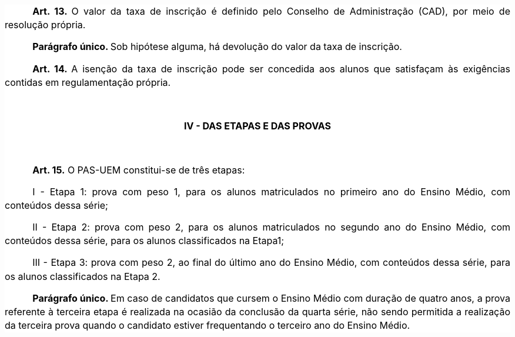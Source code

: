 <p class=MsoNormal style='text-align:justify;text-indent:35.45pt'><b><span
style='font-size:12.0pt;color:black;mso-ansi-language:PT-BR'>Art. 13. </span></b><span
style='font-size:12.0pt;color:black;mso-ansi-language:PT-BR'>O valor da taxa de
inscrição é definido pelo Conselho de Administração (CAD), por meio de
resolução própria.<o:p></o:p></span></p>

<p class=MsoNormal style='margin-bottom:6.0pt;text-align:justify;text-indent:
35.45pt'><b><span style='font-size:12.0pt;color:black;mso-ansi-language:PT-BR'>Parágrafo
único. </span></b><span class=GramE><span style='font-size:12.0pt;color:black;
mso-ansi-language:PT-BR'>Sob hipótese</span></span><span style='font-size:12.0pt;
color:black;mso-ansi-language:PT-BR'> alguma, há devolução do valor da taxa de
inscrição.<o:p></o:p></span></p>

<p class=MsoNormal style='text-align:justify;text-indent:35.45pt'><b><span
style='font-size:12.0pt;color:black;mso-ansi-language:PT-BR'>Art. 14. </span></b><span
style='font-size:12.0pt;color:black;mso-ansi-language:PT-BR'>A isenção da taxa
de inscrição pode ser concedida aos alunos que satisfaçam às exigências
contidas em regulamentação própria.<o:p></o:p></span></p>

<p class=MsoNormal style='text-align:justify;text-indent:35.45pt'><b><span
style='font-size:12.0pt;color:black;mso-ansi-language:PT-BR'><o:p>&nbsp;</o:p></span></b></p>

<p class=MsoNormal align=center style='text-align:center'><b><span
style='font-size:12.0pt;color:black;mso-ansi-language:PT-BR'>IV - DAS ETAPAS E
DAS PROVAS</span></b><span style='font-size:12.0pt;color:black;mso-ansi-language:
PT-BR'><o:p></o:p></span></p>

<p class=MsoNormal style='text-align:justify'><span style='font-size:12.0pt;
color:black;mso-ansi-language:PT-BR'><o:p>&nbsp;</o:p></span></p>

<p class=MsoNormal style='text-align:justify;text-indent:35.45pt'><b><span
style='font-size:12.0pt;color:black;mso-ansi-language:PT-BR'>Art. 15.</span></b><span
style='font-size:12.0pt;color:black;mso-ansi-language:PT-BR'> O PAS-UEM
constitui-se de três etapas:<o:p></o:p></span></p>

<p class=MsoNormal style='text-align:justify;text-indent:35.45pt'><span
style='font-size:12.0pt;color:black;mso-ansi-language:PT-BR'>I - Etapa <span
class=GramE>1</span>: prova com peso 1, para os alunos matriculados no primeiro
ano do Ensino Médio, com conteúdos dessa série;<o:p></o:p></span></p>

<p class=MsoNormal style='text-align:justify;text-indent:35.45pt'><span
style='font-size:12.0pt;color:black;mso-ansi-language:PT-BR'>II - Etapa <span
class=GramE>2</span>: prova com peso 2, para os alunos matriculados no segundo
ano do Ensino Médio, com conteúdos dessa série, para os alunos classificados na
Etapa1;<o:p></o:p></span></p>

<p class=MsoNormal style='text-align:justify;text-indent:35.45pt'><span
style='font-size:12.0pt;color:black;mso-ansi-language:PT-BR'>III - Etapa <span
class=GramE>3</span>: prova com peso 2, ao final do último ano do Ensino Médio,
com conteúdos dessa série, para os alunos classificados na Etapa 2.<o:p></o:p></span></p>

<p class=MsoNormal style='margin-bottom:6.0pt;text-align:justify;text-indent:
35.45pt'><b><span style='font-size:12.0pt;color:black;mso-ansi-language:PT-BR'>Parágrafo
único. </span></b><span style='font-size:12.0pt;color:black;mso-ansi-language:
PT-BR'>Em caso de candidatos que cursem o Ensino Médio com duração de quatro
anos, a prova referente à terceira etapa é realizada na ocasião da conclusão da
quarta série, não sendo permitida a realização da terceira prova quando o candidato
estiver frequentando o terceiro ano do Ensino Médio.<b><o:p></o:p></b></span></p>
